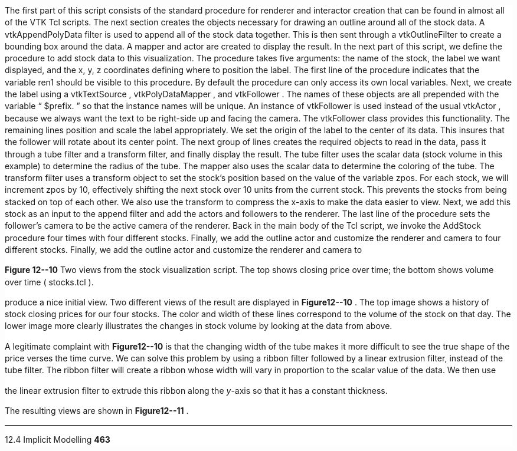 The first part of this script consists of the standard procedure for renderer and interactor creation that can be found in almost all of the VTK Tcl scripts. The next section creates the objects necessary for drawing an outline around all of the stock data. A vtkAppendPolyData filter is used to append all of the stock data together. This is then sent through a vtkOutlineFilter to create a bounding box around the data. A mapper and actor are created to display the result. In the next part of this script, we define the procedure to add stock data to this visualization. The procedure takes five arguments: the name of the stock, the label we want displayed, and the x, y, z coordinates defining where to position the label. The first line of the procedure indicates that the variable ren1 should be visible to this procedure. By default the procedure can only access its own local variables. Next, we create the label using a vtkTextSource , vtkPolyDataMapper , and vtkFollower . The names of these objects are all prepended with the variable “ $prefix. ” so that the instance names will be unique. An instance of vtkFollower is used instead of the usual vtkActor , because we always want the text to be right-side up and facing the camera. The vtkFollower class provides this functionality. The remaining lines position and scale the label appropriately. We set the origin of the label to the center of its data. This insures that the follower will rotate about its center point. The next group of lines creates the required objects to read in the data, pass it through a tube filter and a transform filter, and finally display the result. The tube filter uses the scalar data (stock volume in this example) to determine the radius of the tube. The mapper also uses the scalar data to determine the coloring of the tube. The transform filter uses a transform object to set the stock’s position based on the value of the variable zpos. For each stock, we will increment zpos by 10, effectively shifting the next stock over 10 units from the current stock. This prevents the stocks from being stacked on top of each other. We also use the transform to compress the x-axis to make the data easier to view. Next, we add this stock as an input to the append filter and add the actors and followers to the renderer. The last line of the procedure sets the follower’s camera to be the active camera of the renderer. Back in the main body of the Tcl script, we invoke the AddStock procedure four times with four different stocks. Finally, we add the outline actor and customize the renderer and camera to  four different stocks. Finally, we add the outline actor and customize the renderer and camera to

**Figure 12--10** Two views from the stock visualization script. The top shows closing price over time; the bottom shows volume over time ( stocks.tcl ).

produce a nice initial view. Two different views of the result are
displayed in **Figure12--10** . The top image shows a history of stock
closing prices for our four stocks. The color and width of these lines
correspond to the volume of the stock on that day. The lower image
more clearly illustrates the changes in stock volume by looking at the
data from above.

A legitimate complaint with **Figure12--10** is that the changing
width of the tube makes it more difficult to see the true shape of the
price verses the time curve. We can solve this problem by using a
ribbon filter followed by a linear extrusion filter, instead of the
tube filter. The ribbon filter will create a ribbon whose width will
vary in proportion to the scalar value of the data. We then use

the linear extrusion filter to extrude this ribbon along the *y*-axis
so that it has a constant thickness.

The resulting views are shown in **Figure12--11** .

  ------------------------- ---------
  12.4 Implicit Modelling   **463**
                            